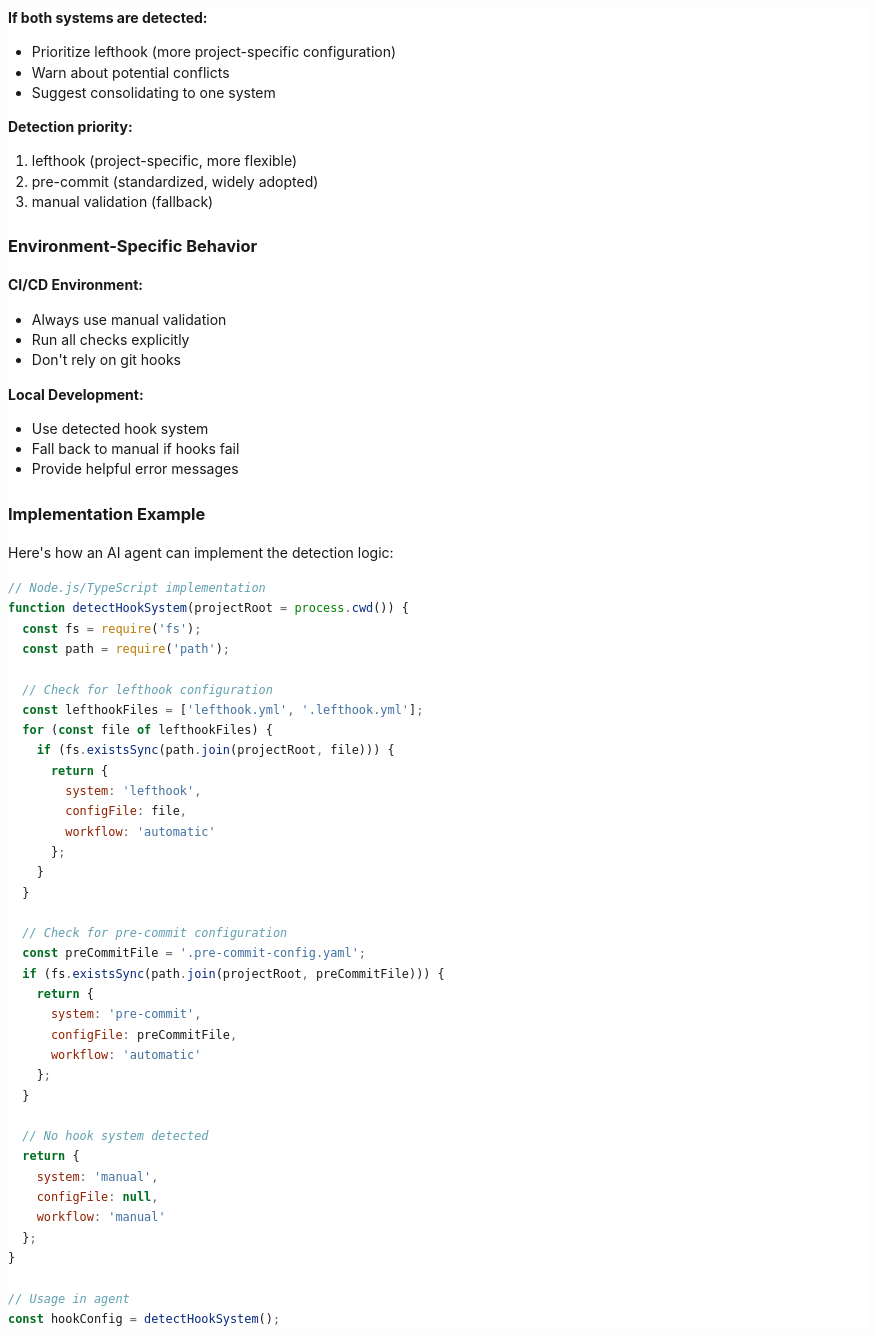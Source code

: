 **If both systems are detected:**
- Prioritize lefthook (more project-specific configuration)
- Warn about potential conflicts
- Suggest consolidating to one system

**Detection priority:**
1. lefthook (project-specific, more flexible)
2. pre-commit (standardized, widely adopted)
3. manual validation (fallback)

### Environment-Specific Behavior

**CI/CD Environment:**
- Always use manual validation
- Run all checks explicitly
- Don't rely on git hooks

**Local Development:**
- Use detected hook system
- Fall back to manual if hooks fail
- Provide helpful error messages

### Implementation Example

Here's how an AI agent can implement the detection logic:

```javascript
// Node.js/TypeScript implementation
function detectHookSystem(projectRoot = process.cwd()) {
  const fs = require('fs');
  const path = require('path');

  // Check for lefthook configuration
  const lefthookFiles = ['lefthook.yml', '.lefthook.yml'];
  for (const file of lefthookFiles) {
    if (fs.existsSync(path.join(projectRoot, file))) {
      return {
        system: 'lefthook',
        configFile: file,
        workflow: 'automatic'
      };
    }
  }

  // Check for pre-commit configuration
  const preCommitFile = '.pre-commit-config.yaml';
  if (fs.existsSync(path.join(projectRoot, preCommitFile))) {
    return {
      system: 'pre-commit',
      configFile: preCommitFile,
      workflow: 'automatic'
    };
  }

  // No hook system detected
  return {
    system: 'manual',
    configFile: null,
    workflow: 'manual'
  };
}

// Usage in agent
const hookConfig = detectHookSystem();

```